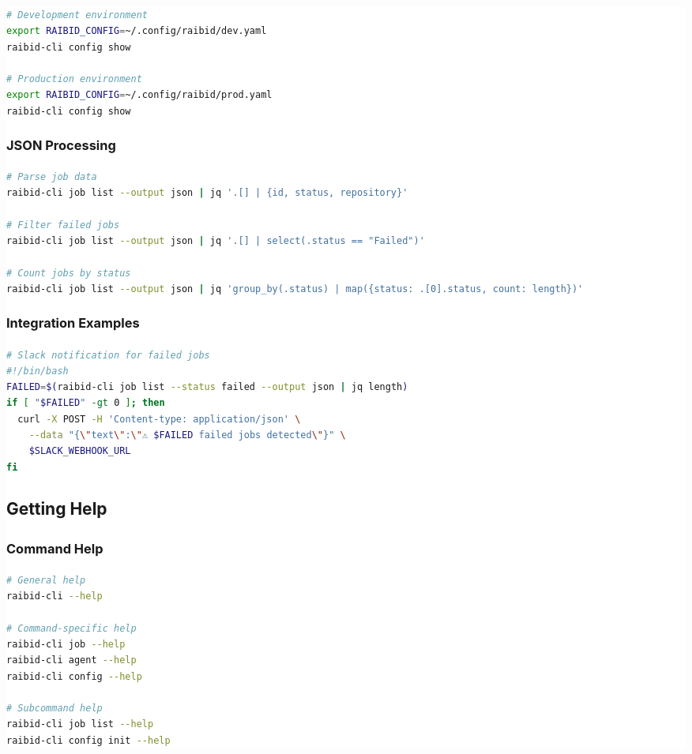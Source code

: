 ```bash
# Development environment
export RAIBID_CONFIG=~/.config/raibid/dev.yaml
raibid-cli config show

# Production environment
export RAIBID_CONFIG=~/.config/raibid/prod.yaml
raibid-cli config show
```

### JSON Processing

```bash
# Parse job data
raibid-cli job list --output json | jq '.[] | {id, status, repository}'

# Filter failed jobs
raibid-cli job list --output json | jq '.[] | select(.status == "Failed")'

# Count jobs by status
raibid-cli job list --output json | jq 'group_by(.status) | map({status: .[0].status, count: length})'
```

### Integration Examples

```bash
# Slack notification for failed jobs
#!/bin/bash
FAILED=$(raibid-cli job list --status failed --output json | jq length)
if [ "$FAILED" -gt 0 ]; then
  curl -X POST -H 'Content-type: application/json' \
    --data "{\"text\":\"⚠️ $FAILED failed jobs detected\"}" \
    $SLACK_WEBHOOK_URL
fi
```

## Getting Help

### Command Help

```bash
# General help
raibid-cli --help

# Command-specific help
raibid-cli job --help
raibid-cli agent --help
raibid-cli config --help

# Subcommand help
raibid-cli job list --help
raibid-cli config init --help
```
